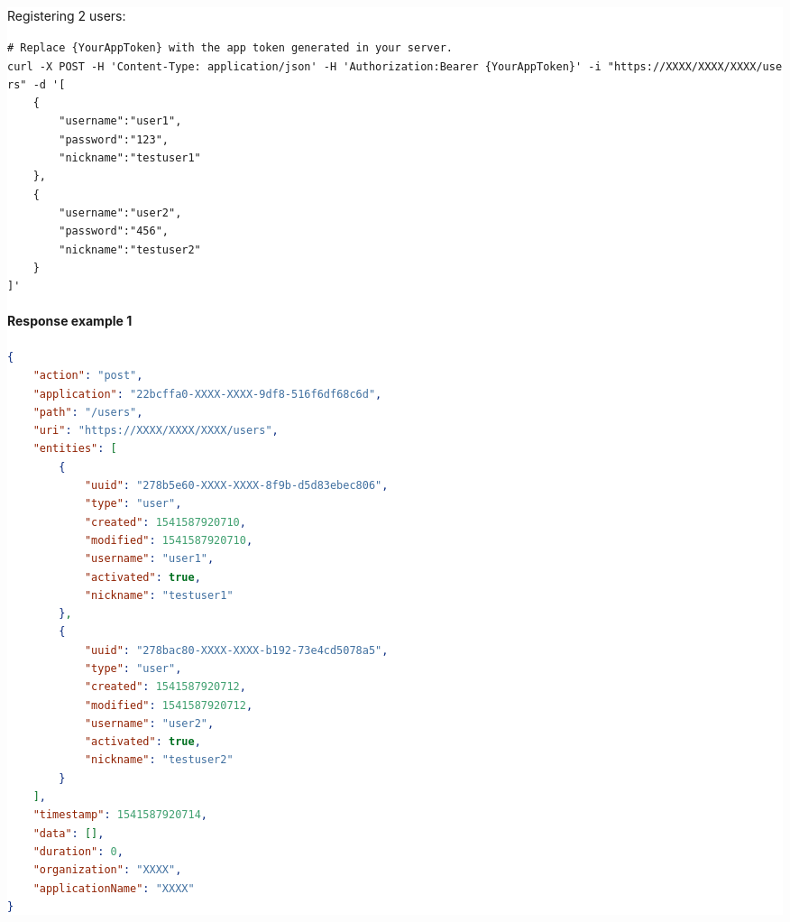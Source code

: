 Registering 2 users:

```shell
# Replace {YourAppToken} with the app token generated in your server.
curl -X POST -H 'Content-Type: application/json' -H 'Authorization:Bearer {YourAppToken}' -i "https://XXXX/XXXX/XXXX/users" -d '[
    {
        "username":"user1",
        "password":"123",
        "nickname":"testuser1"
    },
    {
        "username":"user2",
        "password":"456",
        "nickname":"testuser2"
    }
]'    
```

#### Response example 1

```json
{
    "action": "post",
    "application": "22bcffa0-XXXX-XXXX-9df8-516f6df68c6d",
    "path": "/users",
    "uri": "https://XXXX/XXXX/XXXX/users",
    "entities": [
        {
            "uuid": "278b5e60-XXXX-XXXX-8f9b-d5d83ebec806",
            "type": "user",
            "created": 1541587920710,
            "modified": 1541587920710,
            "username": "user1",
            "activated": true,
            "nickname": "testuser1"
        },
        {
            "uuid": "278bac80-XXXX-XXXX-b192-73e4cd5078a5",
            "type": "user",
            "created": 1541587920712,
            "modified": 1541587920712,
            "username": "user2",
            "activated": true,
            "nickname": "testuser2"
        }
    ],
    "timestamp": 1541587920714,
    "data": [],
    "duration": 0,
    "organization": "XXXX",
    "applicationName": "XXXX"
}
```
